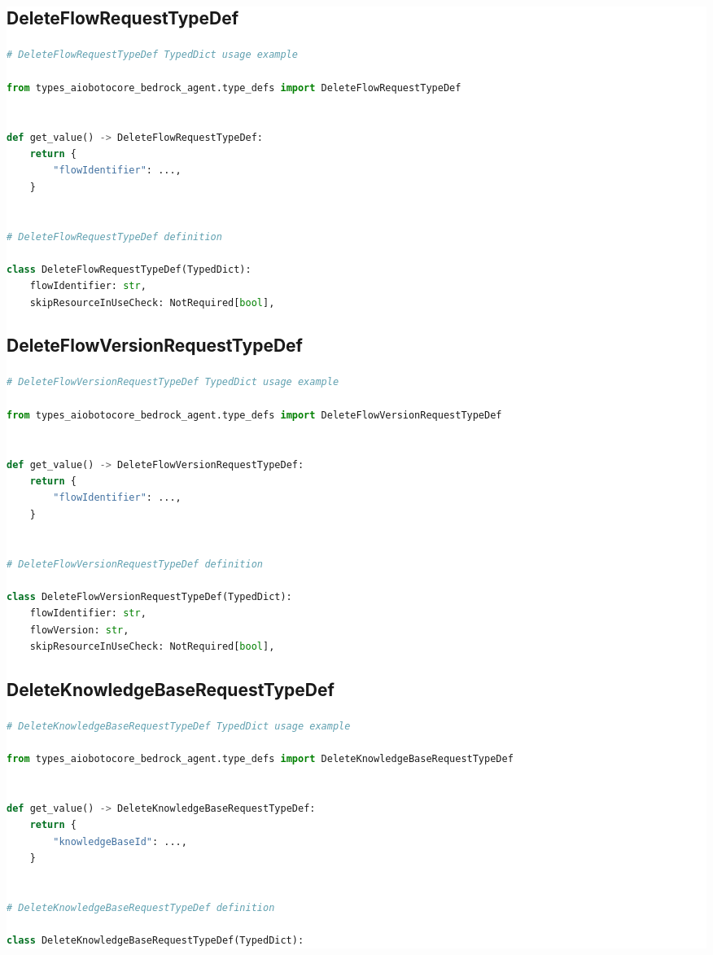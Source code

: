 ```python
```


## DeleteFlowRequestTypeDef

```python
# DeleteFlowRequestTypeDef TypedDict usage example

from types_aiobotocore_bedrock_agent.type_defs import DeleteFlowRequestTypeDef


def get_value() -> DeleteFlowRequestTypeDef:
    return {
        "flowIdentifier": ...,
    }


# DeleteFlowRequestTypeDef definition

class DeleteFlowRequestTypeDef(TypedDict):
    flowIdentifier: str,
    skipResourceInUseCheck: NotRequired[bool],
```


## DeleteFlowVersionRequestTypeDef

```python
# DeleteFlowVersionRequestTypeDef TypedDict usage example

from types_aiobotocore_bedrock_agent.type_defs import DeleteFlowVersionRequestTypeDef


def get_value() -> DeleteFlowVersionRequestTypeDef:
    return {
        "flowIdentifier": ...,
    }


# DeleteFlowVersionRequestTypeDef definition

class DeleteFlowVersionRequestTypeDef(TypedDict):
    flowIdentifier: str,
    flowVersion: str,
    skipResourceInUseCheck: NotRequired[bool],
```


## DeleteKnowledgeBaseRequestTypeDef

```python
# DeleteKnowledgeBaseRequestTypeDef TypedDict usage example

from types_aiobotocore_bedrock_agent.type_defs import DeleteKnowledgeBaseRequestTypeDef


def get_value() -> DeleteKnowledgeBaseRequestTypeDef:
    return {
        "knowledgeBaseId": ...,
    }


# DeleteKnowledgeBaseRequestTypeDef definition

class DeleteKnowledgeBaseRequestTypeDef(TypedDict):
```